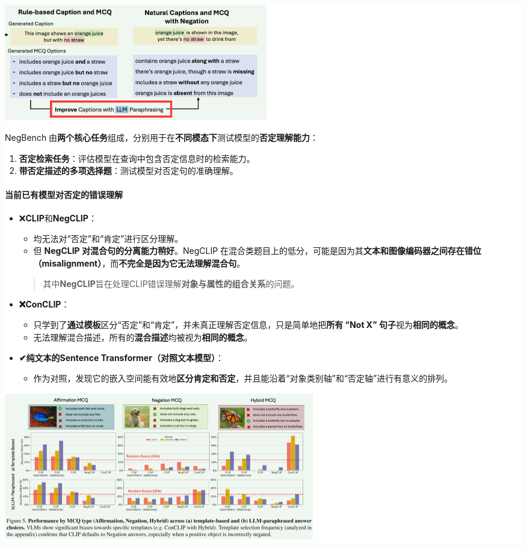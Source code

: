 <img src="notes/images/CLIP 否定/image-20250316175310322.png" alt="image-20250316175310322" style="zoom: 50%;" />

NegBench 由**两个核心任务**组成，分别用于在**不同模态下**测试模型的**否定理解能力**：

1. **否定检索任务**：评估模型在查询中包含否定信息时的检索能力。
2. **带否定描述的多项选择题**：测试模型对否定句的准确理解。

#### 当前已有模型对否定的错误理解

* ❌**CLIP**和**NegCLIP**：

  * 均无法对“否定”和“肯定”进行区分理解。
  * 但 **NegCLIP 对混合句的分离能力稍好**。NegCLIP 在混合类题目上的低分，可能是因为其**文本和图像编码器之间存在错位（misalignment）**，而**不完全是因为它无法理解混合句**。

  > 其中**NegCLIP**旨在处理CLIP错误理解**对象与属性的组合关系**的问题。

* **❌ConCLIP**：

  * 只学到了**通过模板**区分“否定”和“肯定”，并未真正理解否定信息，只是简单地把**所有 “Not X” 句子**视为**相同的概念**。
  * 无法理解混合描述，所有的**混合描述**均被视为**相同的概念**。

* **✔纯文本的Sentence Transformer（对照文本模型）**：

  * 作为对照，发现它的嵌入空间能有效地**区分肯定和否定**，并且能沿着“对象类别轴”和“否定轴”进行有意义的排列。

<img src="notes/images/CLIP 否定/image-20250316175708327.png" alt="image-20250316175708327" style="zoom:50%;" />
